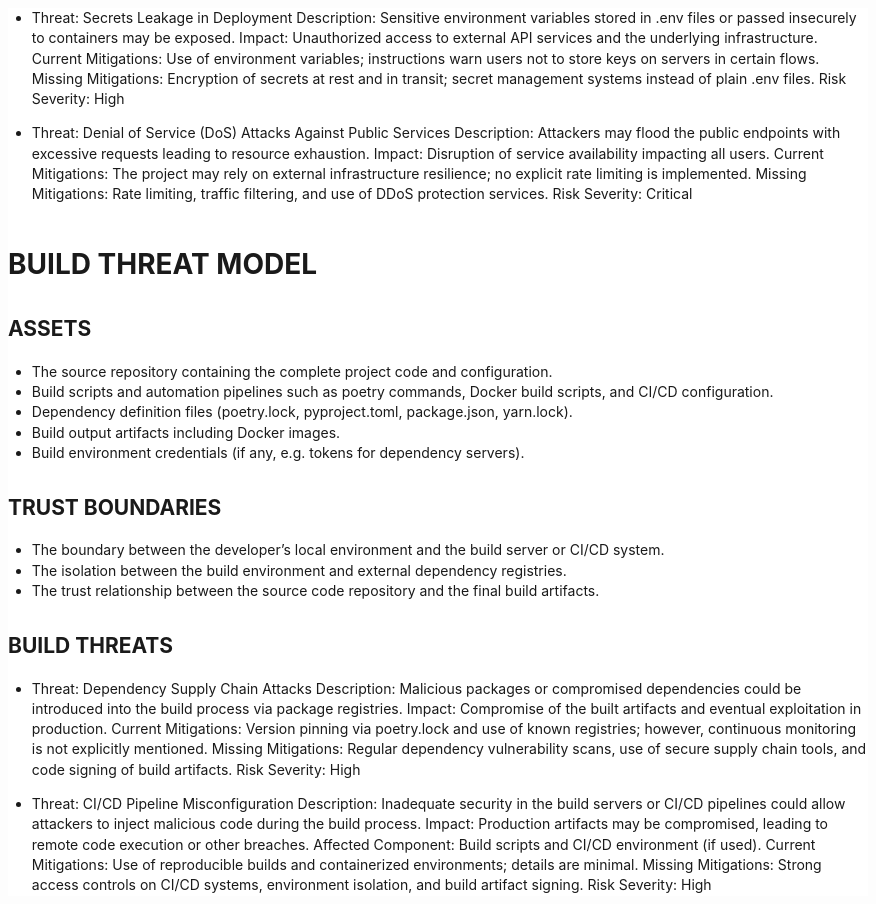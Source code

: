 - Threat: Secrets Leakage in Deployment
  Description: Sensitive environment variables stored in .env files or passed insecurely to containers may be exposed.
  Impact: Unauthorized access to external API services and the underlying infrastructure.
  Current Mitigations: Use of environment variables; instructions warn users not to store keys on servers in certain flows.
  Missing Mitigations: Encryption of secrets at rest and in transit; secret management systems instead of plain .env files.
  Risk Severity: High

- Threat: Denial of Service (DoS) Attacks Against Public Services
  Description: Attackers may flood the public endpoints with excessive requests leading to resource exhaustion.
  Impact: Disruption of service availability impacting all users.
  Current Mitigations: The project may rely on external infrastructure resilience; no explicit rate limiting is implemented.
  Missing Mitigations: Rate limiting, traffic filtering, and use of DDoS protection services.
  Risk Severity: Critical

# BUILD THREAT MODEL

## ASSETS
- The source repository containing the complete project code and configuration.
- Build scripts and automation pipelines such as poetry commands, Docker build scripts, and CI/CD configuration.
- Dependency definition files (poetry.lock, pyproject.toml, package.json, yarn.lock).
- Build output artifacts including Docker images.
- Build environment credentials (if any, e.g. tokens for dependency servers).

## TRUST BOUNDARIES
- The boundary between the developer’s local environment and the build server or CI/CD system.
- The isolation between the build environment and external dependency registries.
- The trust relationship between the source code repository and the final build artifacts.

## BUILD THREATS
- Threat: Dependency Supply Chain Attacks
  Description: Malicious packages or compromised dependencies could be introduced into the build process via package registries.
  Impact: Compromise of the built artifacts and eventual exploitation in production.
  Current Mitigations: Version pinning via poetry.lock and use of known registries; however, continuous monitoring is not explicitly mentioned.
  Missing Mitigations: Regular dependency vulnerability scans, use of secure supply chain tools, and code signing of build artifacts.
  Risk Severity: High

- Threat: CI/CD Pipeline Misconfiguration
  Description: Inadequate security in the build servers or CI/CD pipelines could allow attackers to inject malicious code during the build process.
  Impact: Production artifacts may be compromised, leading to remote code execution or other breaches.
  Affected Component: Build scripts and CI/CD environment (if used).
  Current Mitigations: Use of reproducible builds and containerized environments; details are minimal.
  Missing Mitigations: Strong access controls on CI/CD systems, environment isolation, and build artifact signing.
  Risk Severity: High
